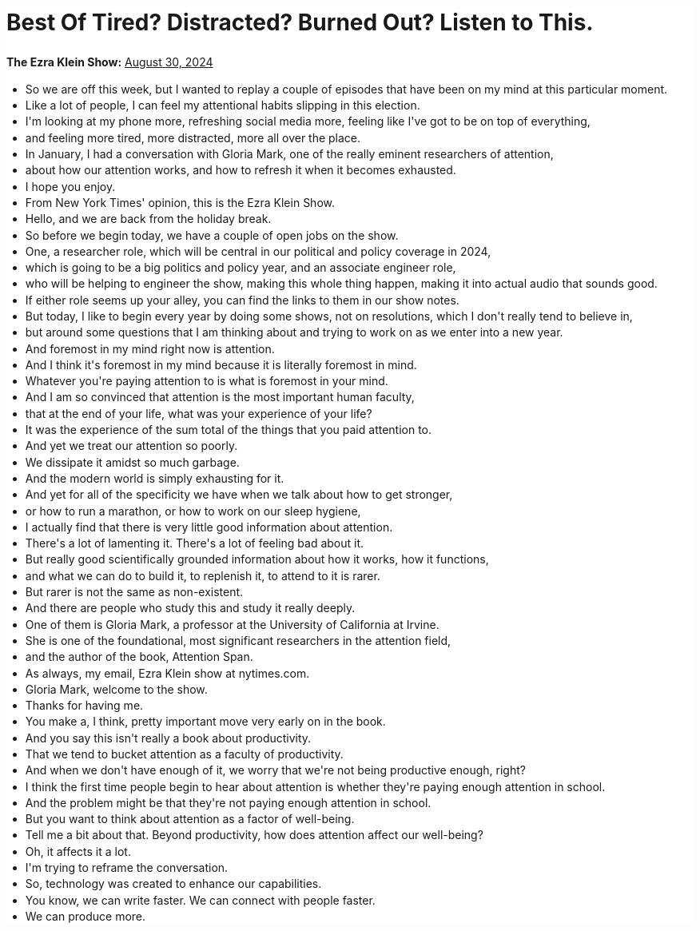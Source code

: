 
# Best Of Tired? Distracted? Burned Out? Listen to This.
**The Ezra Klein Show:** [August 30, 2024](https://www.youtube.com/watch?v=DzrmTXTaLAI)
*  So we are off this week, but I wanted to replay a couple of episodes that have been on my mind at this particular moment.
*  Like a lot of people, I can feel my attentional habits slipping in this election.
*  I'm looking at my phone more, refreshing social media more, feeling like I've got to be on top of everything,
*  and feeling more tired, more distracted, more all over the place.
*  In January, I had a conversation with Gloria Mark, one of the really eminent researchers of attention,
*  about how our attention works, and how to refresh it when it becomes exhausted.
*  I hope you enjoy.
*  From New York Times' opinion, this is the Ezra Klein Show.
*  Hello, and we are back from the holiday break.
*  So before we begin today, we have a couple of open jobs on the show.
*  One, a researcher role, which will be central in our political and policy coverage in 2024,
*  which is going to be a big politics and policy year, and an associate engineer role,
*  who will be helping to engineer the show, making this whole thing happen, making it into actual audio that sounds good.
*  If either role seems up your alley, you can find the links to them in our show notes.
*  But today, I like to begin every year by doing some shows, not on resolutions, which I don't really tend to believe in,
*  but around some questions that I am thinking about and trying to work on as we enter into a new year.
*  And foremost in my mind right now is attention.
*  And I think it's foremost in my mind because it is literally foremost in mind.
*  Whatever you're paying attention to is what is foremost in your mind.
*  And I am so convinced that attention is the most important human faculty,
*  that at the end of your life, what was your experience of your life?
*  It was the experience of the sum total of the things that you paid attention to.
*  And yet we treat our attention so poorly.
*  We dissipate it amidst so much garbage.
*  And the modern world is simply exhausting for it.
*  And yet for all of the specificity we have when we talk about how to get stronger,
*  or how to run a marathon, or how to work on our sleep hygiene,
*  I actually find that there is very little good information about attention.
*  There's a lot of lamenting it. There's a lot of feeling bad about it.
*  But really good scientifically grounded information about how it works, how it functions,
*  and what we can do to build it, to replenish it, to attend to it is rarer.
*  But rarer is not the same as non-existent.
*  And there are people who study this and study it really deeply.
*  One of them is Gloria Mark, a professor at the University of California at Irvine.
*  She is one of the foundational, most significant researchers in the attention field,
*  and the author of the book, Attention Span.
*  As always, my email, Ezra Klein show at nytimes.com.
*  Gloria Mark, welcome to the show.
*  Thanks for having me.
*  You make a, I think, pretty important move very early on in the book.
*  And you say this isn't really a book about productivity.
*  That we tend to bucket attention as a faculty of productivity.
*  And when we don't have enough of it, we worry that we're not being productive enough, right?
*  I think the first time people begin to hear about attention is whether they're paying enough attention in school.
*  And the problem might be that they're not paying enough attention in school.
*  But you want to think about attention as a factor of well-being.
*  Tell me a bit about that. Beyond productivity, how does attention affect our well-being?
*  Oh, it affects it a lot.
*  I'm trying to reframe the conversation.
*  So, technology was created to enhance our capabilities.
*  You know, we can write faster. We can connect with people faster.
*  We can produce more.